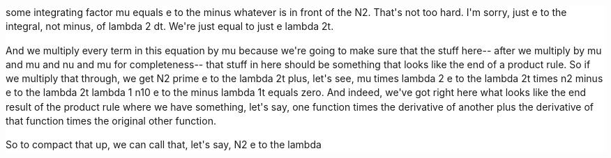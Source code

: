   <span m="406240">some</span> <span m="406420">integrating</span> <span m="407050">factor</span>
  <span m="407440">mu</span> <span m="408340">equals</span> <span m="408760">e</span>
  <span m="408970">to</span> <span m="409120">the</span> <span m="409210">minus</span>
  <span m="410410">whatever</span> <span m="410830">is</span> <span m="410980">in</span>
  <span m="411070">front</span> <span m="411340">of</span> <span m="411400">the</span>
  <span m="411550">N2.</span> <span m="412690">That's</span> <span m="412870">not</span>
  <span m="413080">too</span> <span m="413350">hard.</span> <span m="414460">I'm</span>
  <span m="414580">sorry,</span> <span m="414760">just</span> <span m="415000">e</span>
  <span m="415150">to</span> <span m="415300">the</span> <span m="416500">integral,</span>
  <span m="416800">not</span> <span m="417100">minus,</span> <span m="417820">of</span>
  <span m="418870">lambda</span> <span m="419230">2</span> <span m="419650">dt.</span>
  <span m="421870">We're</span> <span m="422060">just</span> <span m="422290">equal</span>
  <span m="422560">to</span> <span m="422680">just</span> <span m="422890">e</span>
  <span m="424090">lambda</span> <span m="424450">2t.</span></p><p><span m="425610">And</span>
  <span m="425770">we</span> <span m="425860">multiply</span> <span m="426460">every</span>
  <span m="426790">term</span> <span m="427510">in</span> <span m="427630">this</span>
  <span m="427780">equation</span> <span m="428290">by</span> <span m="428470">mu</span>
  <span m="429550">because</span> <span m="429880">we're</span> <span m="430000">going</span>
  <span m="430270">to</span> <span m="430360">make</span> <span m="430570">sure</span>
  <span m="430810">that</span> <span m="430960">the</span> <span m="431050">stuff</span>
  <span m="431770">here--</span> <span m="432760">after</span> <span m="432970">we</span>
  <span m="433090">multiply</span> <span m="433630">by</span> <span m="433840">mu</span>
  <span m="434610">and</span> <span m="434950">mu</span> <span m="435610">and</span>
  <span m="435790">nu</span> <span m="436840">and</span> <span m="437170">mu</span>
  <span m="438580">for</span> <span m="438700">completeness--</span> <span m="439900">that</span>
  <span m="440080">stuff</span> <span m="440410">in</span> <span m="440530">here</span>
  <span m="440770">should</span> <span m="441010">be</span> <span m="441190">something</span>
  <span m="441700">that</span> <span m="441820">looks</span> <span m="442060">like</span>
  <span m="442240">the</span> <span m="442360">end</span> <span m="442510">of</span>
  <span m="442570">a</span> <span m="442630">product</span> <span m="443140">rule.</span>
  <span m="447380">So</span> <span m="447430">if</span> <span m="447490">we</span>
  <span m="447610">multiply</span> <span m="448090">that</span> <span m="448270">through,</span>
  <span m="448570">we</span> <span m="448690">get</span> <span m="450140">N2</span>
  <span m="450610">prime</span> <span m="451720">e</span> <span m="451930">to</span>
  <span m="452050">the</span> <span m="452170">lambda</span> <span m="452530">2t</span>
  <span m="454210">plus,</span> <span m="455350">let's</span> <span m="455500">see,</span>
  <span m="455680">mu</span> <span m="456510">times</span> <span m="456880">lambda</span>
  <span m="457810">2</span> <span m="458950">e</span> <span m="459110">to</span> <span
  m="459190">the</span> <span m="459310">lambda</span> <span m="459670">2t</span>
  <span m="460360">times</span> <span m="460840">n2</span> <span m="462760">minus</span>
  <span m="464170">e</span> <span m="464380">to</span> <span m="464530">the</span>
  <span m="464710">lambda</span> <span m="465250">2t</span> <span m="467500">lambda</span>
  <span m="467890">1</span> <span m="468220">n10</span> <span m="469360">e</span>
  <span m="469690">to</span> <span m="469870">the</span> <span m="470050">minus</span>
  <span m="470560">lambda</span> <span m="470950">1t</span> <span m="472930">equals</span>
  <span m="473230">zero.</span> <span m="474640">And</span> <span m="474790">indeed,</span>
  <span m="475150">we've</span> <span m="475330">got</span> <span m="475810">right</span>
  <span m="476080">here</span> <span m="477480">what</span> <span m="477670">looks</span>
  <span m="477940">like</span> <span m="478120">the</span> <span m="478270">end</span>
  <span m="478510">result</span> <span m="478900">of</span> <span m="478990">the</span>
  <span m="479080">product</span> <span m="479500">rule</span> <span m="480430">where</span>
  <span m="480580">we</span> <span m="480730">have</span> <span m="481600">something,</span>
  <span m="482170">let's</span> <span m="482350">say,</span> <span m="482500">one</span>
  <span m="482770">function</span> <span m="483280">times</span> <span m="483610">the</span>
  <span m="483700">derivative</span> <span m="484120">of</span> <span m="484210">another</span>
  <span m="485260">plus</span> <span m="485530">the</span> <span m="485620">derivative</span>
  <span m="486130">of</span> <span m="486220">that</span> <span m="486460">function</span>
  <span m="486910">times</span> <span m="488200">the</span> <span m="488290">original</span>
  <span m="488710">other</span> <span m="488920">function.</span></p><p><span m="492390">So</span>
  <span m="492560">to</span> <span m="492830">compact</span> <span m="493490">that</span>
  <span m="493760">up,</span> <span m="494000">we</span> <span m="494150">can</span>
  <span m="494330">call</span> <span m="494660">that,</span> <span m="495670">let's</span>
  <span m="495810">say,</span> <span m="496010">N2</span> <span m="497720">e</span>
  <span m="497930">to</span> <span m="498080">the</span> <span m="498200">lambda</span>